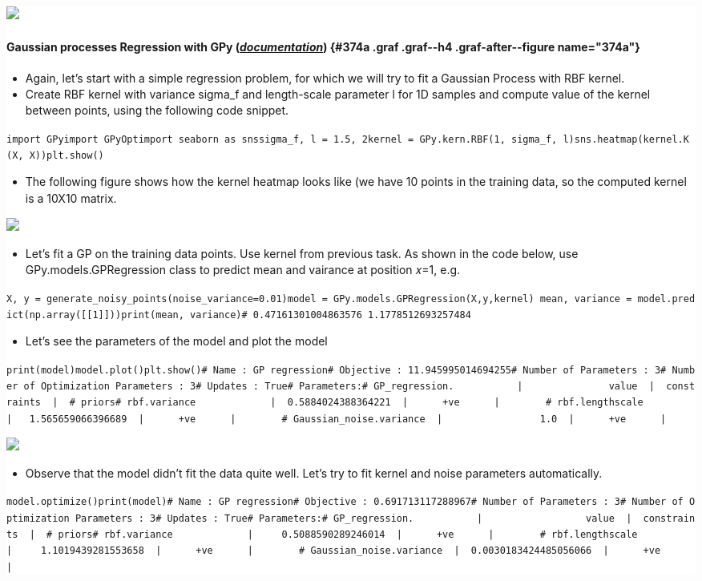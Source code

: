 ![](https://cdn-images-1.medium.com/max/800/1*uGlhk0fiRnzVp1lU8r0vBQ.png)

#### Gaussian processes Regression with GPy ([*documentation*](http://pythonhosted.org/GPy/)) {#374a .graf .graf--h4 .graf-after--figure name="374a"}

-   Again, let’s start with a simple regression problem, for which we
    will try to fit a Gaussian Process with RBF kernel.
-   Create RBF kernel with variance sigma\_f and length-scale parameter
    l for 1D samples and compute value of the kernel between points,
    using the following code snippet.

``` {#e895 .graf .graf--pre .graf-after--li name="e895"}
import GPyimport GPyOptimport seaborn as snssigma_f, l = 1.5, 2kernel = GPy.kern.RBF(1, sigma_f, l)sns.heatmap(kernel.K(X, X))plt.show()
```

-   The following figure shows how the kernel heatmap looks like (we
    have 10 points in the training data, so the computed kernel is a
    10X10 matrix.

![](https://cdn-images-1.medium.com/max/800/0*lXJrYTiMJHrqSD_i.png)

-   Let’s fit a GP on the training data points. Use kernel from previous
    task. As shown in the code below, use GPy.models.GPRegression class
    to predict mean and vairance at position 𝑥=1, e.g.

``` {#3c73 .graf .graf--pre .graf-after--li name="3c73"}
X, y = generate_noisy_points(noise_variance=0.01)model = GPy.models.GPRegression(X,y,kernel) mean, variance = model.predict(np.array([[1]]))print(mean, variance)# 0.47161301004863576 1.1778512693257484
```

-   Let’s see the parameters of the model and plot the model

``` {#b1c7 .graf .graf--pre .graf-after--li name="b1c7"}
print(model)model.plot()plt.show()# Name : GP regression# Objective : 11.945995014694255# Number of Parameters : 3# Number of Optimization Parameters : 3# Updates : True# Parameters:# GP_regression.           |               value  |  constraints  |  # priors# rbf.variance             |  0.5884024388364221  |      +ve      |        # rbf.lengthscale          |   1.565659066396689  |      +ve      |        # Gaussian_noise.variance  |                 1.0  |      +ve      |
```

![](https://cdn-images-1.medium.com/max/800/1*O5T8MphLyFpIl-JTONeXiw.png)

-   Observe that the model didn’t fit the data quite well. Let’s try to
    fit kernel and noise parameters automatically.

``` {#4999 .graf .graf--pre .graf-after--li name="4999"}
model.optimize()print(model)# Name : GP regression# Objective : 0.691713117288967# Number of Parameters : 3# Number of Optimization Parameters : 3# Updates : True# Parameters:# GP_regression.           |                  value  |  constraints  |  # priors# rbf.variance             |     0.5088590289246014  |      +ve      |        # rbf.lengthscale          |     1.1019439281553658  |      +ve      |        # Gaussian_noise.variance  |  0.0030183424485056066  |      +ve      |
```
